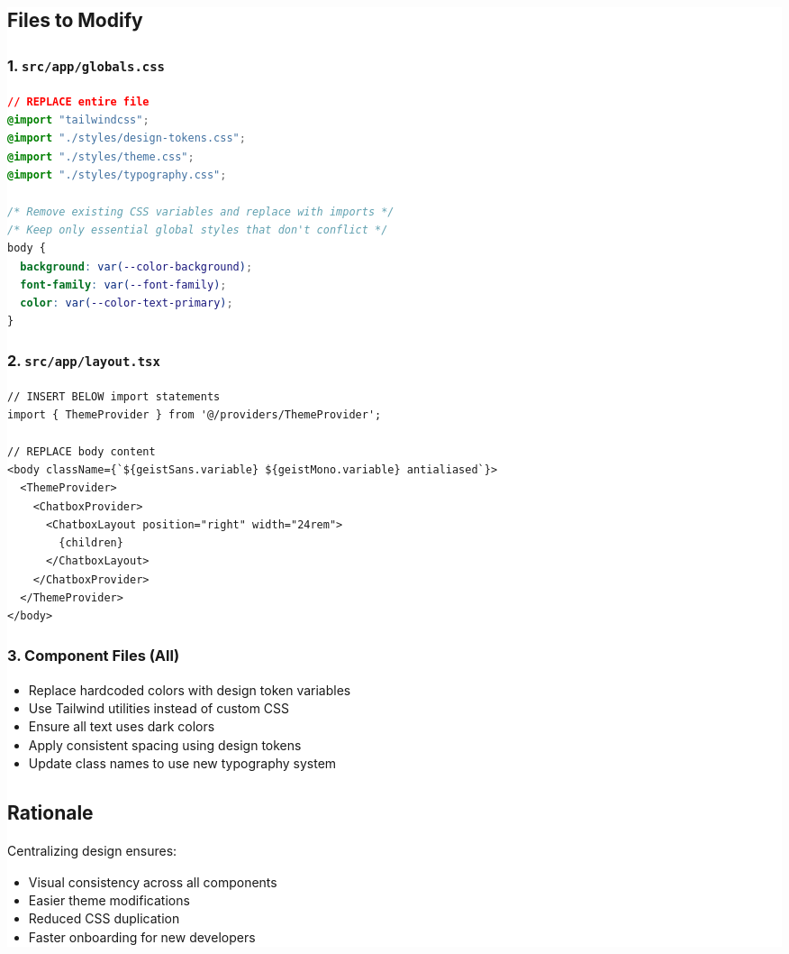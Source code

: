 ## Files to Modify

### 1. `src/app/globals.css`
```css
// REPLACE entire file
@import "tailwindcss";
@import "./styles/design-tokens.css";
@import "./styles/theme.css";
@import "./styles/typography.css";

/* Remove existing CSS variables and replace with imports */
/* Keep only essential global styles that don't conflict */
body {
  background: var(--color-background);
  font-family: var(--font-family);
  color: var(--color-text-primary);
}
```

### 2. `src/app/layout.tsx`
```tsx
// INSERT BELOW import statements
import { ThemeProvider } from '@/providers/ThemeProvider';

// REPLACE body content
<body className={`${geistSans.variable} ${geistMono.variable} antialiased`}>
  <ThemeProvider>
    <ChatboxProvider>
      <ChatboxLayout position="right" width="24rem">
        {children}
      </ChatboxLayout>
    </ChatboxProvider>
  </ThemeProvider>
</body>
```

### 3. Component Files (All)
- Replace hardcoded colors with design token variables
- Use Tailwind utilities instead of custom CSS
- Ensure all text uses dark colors
- Apply consistent spacing using design tokens
- Update class names to use new typography system

## Rationale
Centralizing design ensures:
- Visual consistency across all components
- Easier theme modifications
- Reduced CSS duplication
- Faster onboarding for new developers
